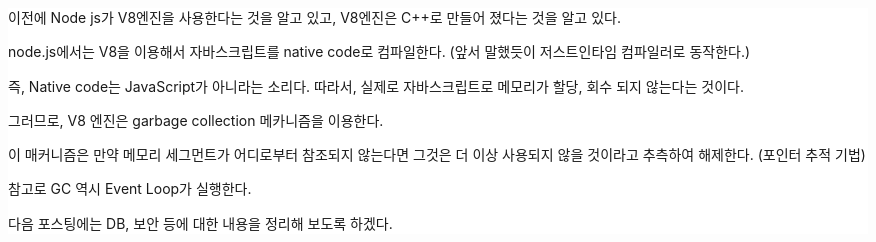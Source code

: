 이전에 Node js가 V8엔진을 사용한다는 것을 알고 있고, V8엔진은 C++로 만들어 졌다는 것을 알고 있다.

node.js에서는 V8을 이용해서 자바스크립트를 native code로 컴파일한다. (앞서 말했듯이 저스트인타임 컴파일러로 동작한다.)

즉, Native code는 JavaScript가 아니라는 소리다. 따라서, 실제로 자바스크립트로 메모리가 할당, 회수 되지 않는다는 것이다.

그러므로, V8 엔진은 garbage collection 메카니즘을 이용한다.

이 매커니즘은 만약 메모리 세그먼트가 어디로부터 참조되지 않는다면 그것은 더 이상 사용되지 않을 것이라고 추측하여 해제한다. (포인터 추적 기법)

참고로 GC 역시 Event Loop가 실행한다.

다음 포스팅에는 DB, 보안 등에 대한 내용을 정리해 보도록 하겠다.
